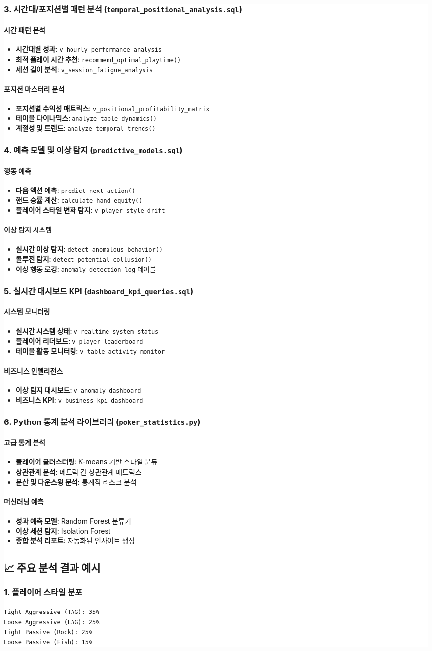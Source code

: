 ### 3. 시간대/포지션별 패턴 분석 (`temporal_positional_analysis.sql`)

#### 시간 패턴 분석
- **시간대별 성과**: `v_hourly_performance_analysis`
- **최적 플레이 시간 추천**: `recommend_optimal_playtime()`
- **세션 길이 분석**: `v_session_fatigue_analysis`

#### 포지션 마스터리 분석
- **포지션별 수익성 매트릭스**: `v_positional_profitability_matrix`
- **테이블 다이나믹스**: `analyze_table_dynamics()`
- **계절성 및 트렌드**: `analyze_temporal_trends()`

### 4. 예측 모델 및 이상 탐지 (`predictive_models.sql`)

#### 행동 예측
- **다음 액션 예측**: `predict_next_action()`
- **핸드 승률 계산**: `calculate_hand_equity()`
- **플레이어 스타일 변화 탐지**: `v_player_style_drift`

#### 이상 탐지 시스템
- **실시간 이상 탐지**: `detect_anomalous_behavior()`
- **콜루전 탐지**: `detect_potential_collusion()`
- **이상 행동 로깅**: `anomaly_detection_log` 테이블

### 5. 실시간 대시보드 KPI (`dashboard_kpi_queries.sql`)

#### 시스템 모니터링
- **실시간 시스템 상태**: `v_realtime_system_status`
- **플레이어 리더보드**: `v_player_leaderboard`
- **테이블 활동 모니터링**: `v_table_activity_monitor`

#### 비즈니스 인텔리전스
- **이상 탐지 대시보드**: `v_anomaly_dashboard`
- **비즈니스 KPI**: `v_business_kpi_dashboard`

### 6. Python 통계 분석 라이브러리 (`poker_statistics.py`)

#### 고급 통계 분석
- **플레이어 클러스터링**: K-means 기반 스타일 분류
- **상관관계 분석**: 메트릭 간 상관관계 매트릭스
- **분산 및 다운스윙 분석**: 통계적 리스크 분석

#### 머신러닝 예측
- **성과 예측 모델**: Random Forest 분류기
- **이상 세션 탐지**: Isolation Forest
- **종합 분석 리포트**: 자동화된 인사이트 생성

## 📈 주요 분석 결과 예시

### 1. 플레이어 스타일 분포
```
Tight Aggressive (TAG): 35%
Loose Aggressive (LAG): 25%  
Tight Passive (Rock): 25%
Loose Passive (Fish): 15%
```
